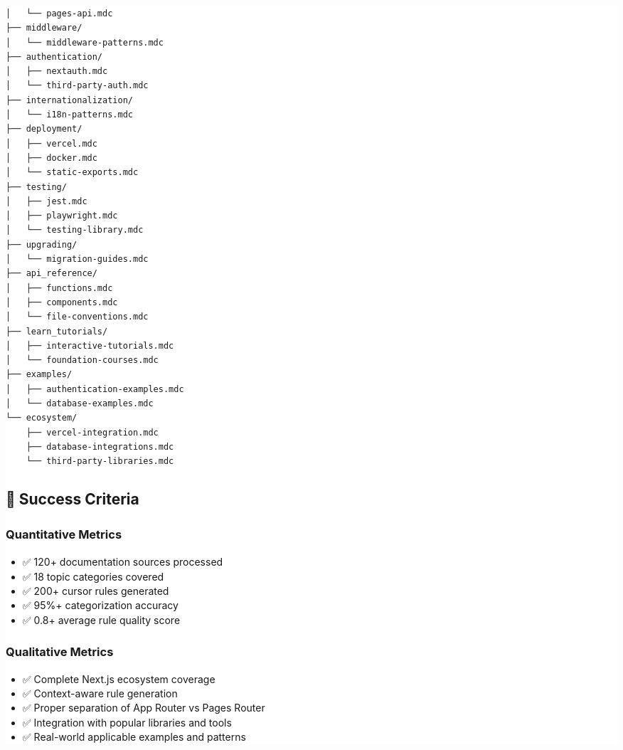 ```
│   └── pages-api.mdc
├── middleware/
│   └── middleware-patterns.mdc
├── authentication/
│   ├── nextauth.mdc
│   └── third-party-auth.mdc
├── internationalization/
│   └── i18n-patterns.mdc
├── deployment/
│   ├── vercel.mdc
│   ├── docker.mdc
│   └── static-exports.mdc
├── testing/
│   ├── jest.mdc
│   ├── playwright.mdc
│   └── testing-library.mdc
├── upgrading/
│   └── migration-guides.mdc
├── api_reference/
│   ├── functions.mdc
│   ├── components.mdc
│   └── file-conventions.mdc
├── learn_tutorials/
│   ├── interactive-tutorials.mdc
│   └── foundation-courses.mdc
├── examples/
│   ├── authentication-examples.mdc
│   └── database-examples.mdc
└── ecosystem/
    ├── vercel-integration.mdc
    ├── database-integrations.mdc
    └── third-party-libraries.mdc
```

## 🎯 **Success Criteria**

### **Quantitative Metrics**
- ✅ 120+ documentation sources processed
- ✅ 18 topic categories covered
- ✅ 200+ cursor rules generated
- ✅ 95%+ categorization accuracy
- ✅ 0.8+ average rule quality score

### **Qualitative Metrics**
- ✅ Complete Next.js ecosystem coverage
- ✅ Context-aware rule generation
- ✅ Proper separation of App Router vs Pages Router
- ✅ Integration with popular libraries and tools
- ✅ Real-world applicable examples and patterns

